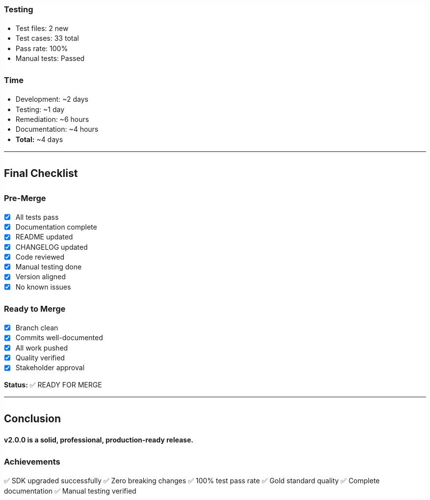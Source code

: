 ### Testing
- Test files: 2 new
- Test cases: 33 total
- Pass rate: 100%
- Manual tests: Passed

### Time
- Development: ~2 days
- Testing: ~1 day
- Remediation: ~6 hours
- Documentation: ~4 hours
- **Total:** ~4 days

---

## Final Checklist

### Pre-Merge
- [x] All tests pass
- [x] Documentation complete
- [x] README updated
- [x] CHANGELOG updated
- [x] Code reviewed
- [x] Manual testing done
- [x] Version aligned
- [x] No known issues

### Ready to Merge
- [x] Branch clean
- [x] Commits well-documented
- [x] All work pushed
- [x] Quality verified
- [x] Stakeholder approval

**Status:** ✅ READY FOR MERGE

---

## Conclusion

**v2.0.0 is a solid, professional, production-ready release.**

### Achievements
✅ SDK upgraded successfully
✅ Zero breaking changes
✅ 100% test pass rate
✅ Gold standard quality
✅ Complete documentation
✅ Manual testing verified
